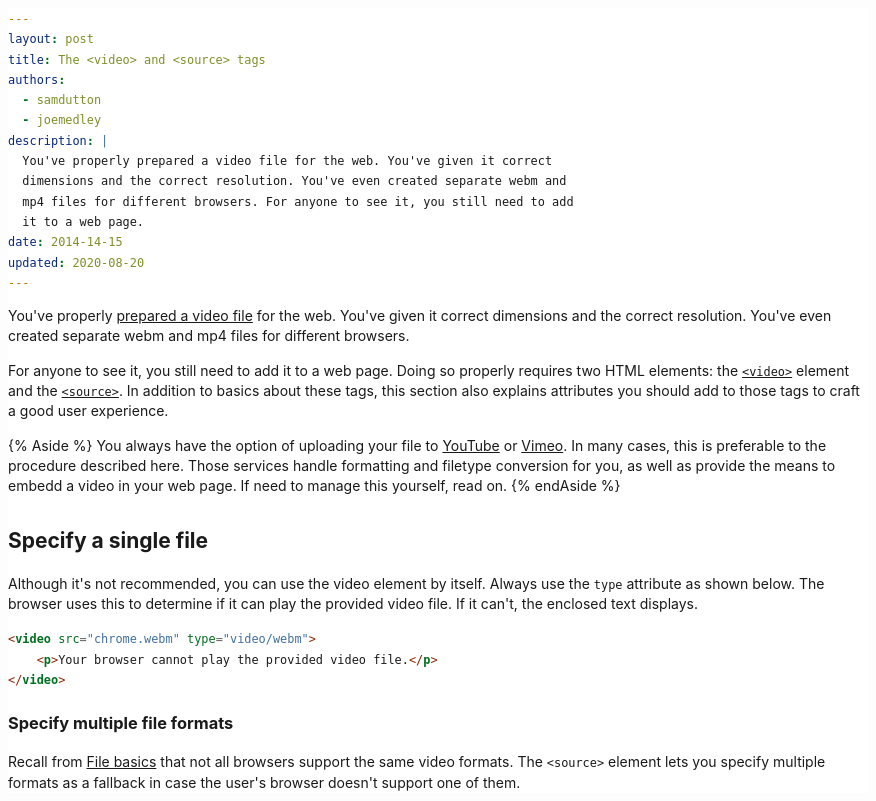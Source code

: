 ```yaml
---
layout: post
title: The <video> and <source> tags
authors:
  - samdutton
  - joemedley
description: |
  You've properly prepared a video file for the web. You've given it correct
  dimensions and the correct resolution. You've even created separate webm and
  mp4 files for different browsers. For anyone to see it, you still need to add
  it to a web page.
date: 2014-14-15
updated: 2020-08-20
---
```


You've properly [prepared a video file](../prepare-media/) for the web. You've
given it correct dimensions and the correct resolution. You've even created
separate webm and mp4 files for different browsers.

For anyone to see it, you still need to add it to a web page. Doing so properly
requires two HTML elements: the
[`<video>`](https://developer.mozilla.org/en-US/docs/Web/HTML/Element/video)
element and the
[`<source>`](https://developer.mozilla.org/en-US/docs/Web/HTML/Element/source).
In addition to basics about these tags, this section also explains attributes
you should add to those tags to craft a good user experience.

{% Aside %}
You always have the option of uploading your file to
[YouTube](https://www.youtube.com/) or [Vimeo](https://vimeo.com/). In many
cases, this is preferable to the procedure described here. Those services handle
formatting and filetype conversion for you, as well as provide the means to
embedd a video in your web page. If need to manage this yourself, read on.
{% endAside %}

## Specify a single file

Although it's not recommended, you can use the video element by itself. Always
use the `type` attribute as shown below. The browser uses this to determine if
it can play the provided video file. If it can't, the enclosed text displays.

```html
<video src="chrome.webm" type="video/webm">
    <p>Your browser cannot play the provided video file.</p>
</video>
```

### Specify multiple file formats

Recall from [File basics](../file-basics) that not all browsers support the same
video formats. The `<source>` element lets you specify multiple formats as a
fallback in case the user's browser doesn't support one of them.

